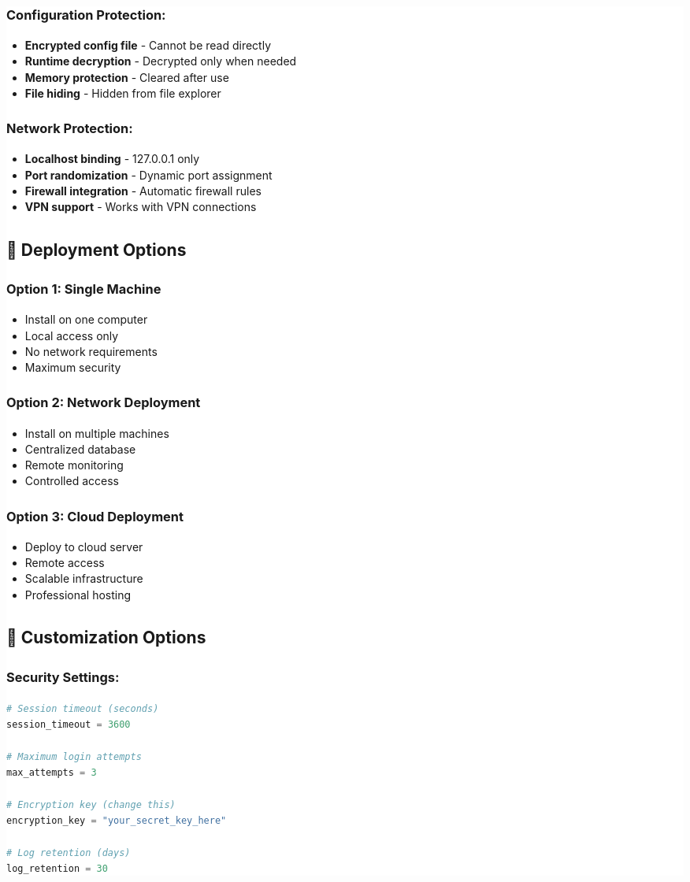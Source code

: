### **Configuration Protection:**
- **Encrypted config file** - Cannot be read directly
- **Runtime decryption** - Decrypted only when needed
- **Memory protection** - Cleared after use
- **File hiding** - Hidden from file explorer

### **Network Protection:**
- **Localhost binding** - 127.0.0.1 only
- **Port randomization** - Dynamic port assignment
- **Firewall integration** - Automatic firewall rules
- **VPN support** - Works with VPN connections

## 🎯 **Deployment Options**

### **Option 1: Single Machine**
- Install on one computer
- Local access only
- No network requirements
- Maximum security

### **Option 2: Network Deployment**
- Install on multiple machines
- Centralized database
- Remote monitoring
- Controlled access

### **Option 3: Cloud Deployment**
- Deploy to cloud server
- Remote access
- Scalable infrastructure
- Professional hosting

## 🔧 **Customization Options**

### **Security Settings:**
```python
# Session timeout (seconds)
session_timeout = 3600

# Maximum login attempts
max_attempts = 3

# Encryption key (change this)
encryption_key = "your_secret_key_here"

# Log retention (days)
log_retention = 30
```
